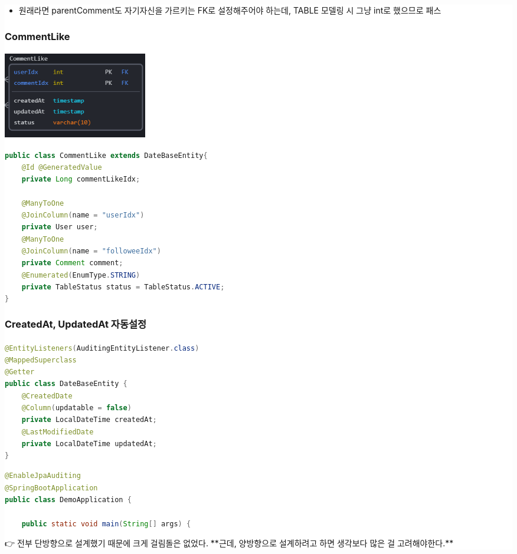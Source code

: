 - 원래라면 parentComment도 자기자신을 가르키는 FK로 설정해주어야 하는데, TABLE 모델링 시 그냥 int로 했으므로 패스

### CommentLike

![Untitled](.img/Untitled%2014.png)

```java
public class CommentLike extends DateBaseEntity{
    @Id @GeneratedValue
    private Long commentLikeIdx;

    @ManyToOne
    @JoinColumn(name = "userIdx")
    private User user;
    @ManyToOne
    @JoinColumn(name = "followeeIdx")
    private Comment comment;
    @Enumerated(EnumType.STRING)
    private TableStatus status = TableStatus.ACTIVE;
}
```

### CreatedAt, UpdatedAt 자동설정

```java
@EntityListeners(AuditingEntityListener.class)
@MappedSuperclass
@Getter
public class DateBaseEntity {
    @CreatedDate
    @Column(updatable = false)
    private LocalDateTime createdAt;
    @LastModifiedDate
    private LocalDateTime updatedAt;
}
```

```java
@EnableJpaAuditing
@SpringBootApplication
public class DemoApplication {

    public static void main(String[] args) {
```

<aside>
👉 전부 단방향으로 설계했기 때문에 크게 걸림돌은 없었다.
**근데, 양방향으로 설계하려고 하면 생각보다 많은 걸 고려해야한다.**
